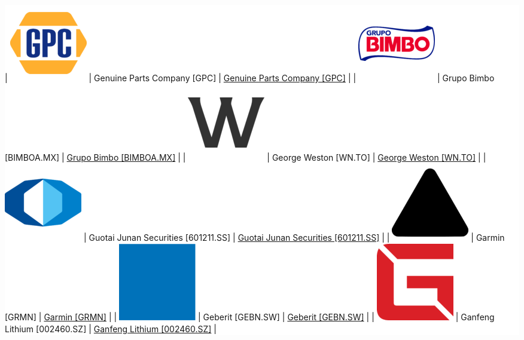 | ![Genuine Parts Company [GPC]](/img/128/GPC-b826ec3e.png) | Genuine Parts Company [GPC] | [Genuine Parts Company [GPC]](../../page/genuine-parts-company/logo/ ) |
| ![Grupo Bimbo [BIMBOA.MX]](/img/128/BIMBOA.MX-c83771ef.png) | Grupo Bimbo [BIMBOA.MX] | [Grupo Bimbo [BIMBOA.MX]](../../page/grupo-bimbo/logo/ ) |
| ![George Weston [WN.TO]](/img/128/WN.TO-e5a9fc5f.png) | George Weston [WN.TO] | [George Weston [WN.TO]](../../page/george-weston/logo/ ) |
| ![Guotai Junan Securities [601211.SS]](/img/128/601211.SS-30835733.png) | Guotai Junan Securities [601211.SS] | [Guotai Junan Securities [601211.SS]](../../page/guotai-junan-securities/logo/ ) |
| ![Garmin [GRMN]](/img/128/GRMN-33009eb5.png) | Garmin [GRMN] | [Garmin [GRMN]](../../page/garmin/logo/ ) |
| ![Geberit [GEBN.SW]](/img/128/GEBN.SW-4968c3e6.png) | Geberit [GEBN.SW] | [Geberit [GEBN.SW]](../../page/geberit/logo/ ) |
| ![Ganfeng Lithium [002460.SZ]](/img/128/002460.SZ-7e7d565c.png) | Ganfeng Lithium [002460.SZ] | [Ganfeng Lithium [002460.SZ]](../../page/ganfeng-lithium/logo/ ) |